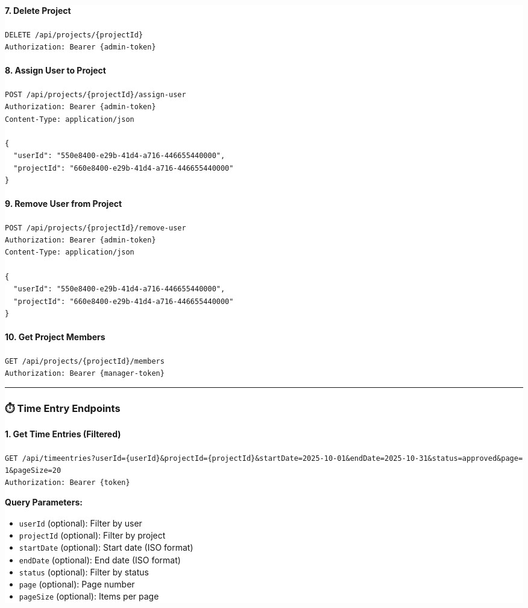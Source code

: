 #### 7. Delete Project
```http
DELETE /api/projects/{projectId}
Authorization: Bearer {admin-token}
```

#### 8. Assign User to Project
```http
POST /api/projects/{projectId}/assign-user
Authorization: Bearer {admin-token}
Content-Type: application/json

{
  "userId": "550e8400-e29b-41d4-a716-446655440000",
  "projectId": "660e8400-e29b-41d4-a716-446655440000"
}
```

#### 9. Remove User from Project
```http
POST /api/projects/{projectId}/remove-user
Authorization: Bearer {admin-token}
Content-Type: application/json

{
  "userId": "550e8400-e29b-41d4-a716-446655440000",
  "projectId": "660e8400-e29b-41d4-a716-446655440000"
}
```

#### 10. Get Project Members
```http
GET /api/projects/{projectId}/members
Authorization: Bearer {manager-token}
```

---

### ⏱️ Time Entry Endpoints

#### 1. Get Time Entries (Filtered)
```http
GET /api/timeentries?userId={userId}&projectId={projectId}&startDate=2025-10-01&endDate=2025-10-31&status=approved&page=1&pageSize=20
Authorization: Bearer {token}
```

**Query Parameters:**
- `userId` (optional): Filter by user
- `projectId` (optional): Filter by project
- `startDate` (optional): Start date (ISO format)
- `endDate` (optional): End date (ISO format)
- `status` (optional): Filter by status
- `page` (optional): Page number
- `pageSize` (optional): Items per page
